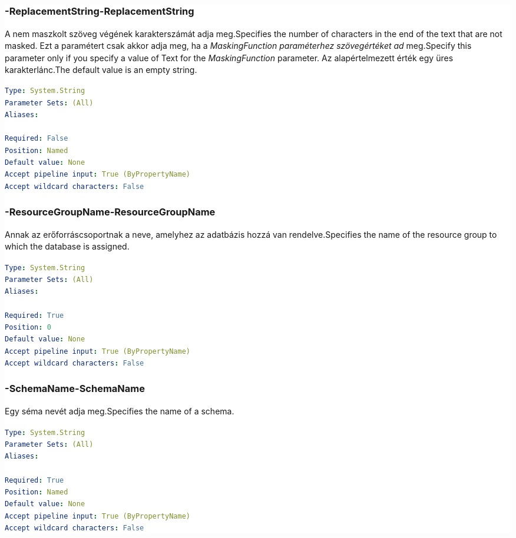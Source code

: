 ### <span data-ttu-id="ed70e-150">-ReplacementString</span><span class="sxs-lookup"><span data-stu-id="ed70e-150">-ReplacementString</span></span>
<span data-ttu-id="ed70e-151">A nem maszkolt szöveg végének karakterszámát adja meg.</span><span class="sxs-lookup"><span data-stu-id="ed70e-151">Specifies the number of characters in the end of the text that are not masked.</span></span>
<span data-ttu-id="ed70e-152">Ezt a paramétert csak akkor adja meg, ha a *MaskingFunction paraméterhez szövegértéket ad* meg.</span><span class="sxs-lookup"><span data-stu-id="ed70e-152">Specify this parameter only if you specify a value of Text for the *MaskingFunction* parameter.</span></span>
<span data-ttu-id="ed70e-153">Az alapértelmezett érték egy üres karakterlánc.</span><span class="sxs-lookup"><span data-stu-id="ed70e-153">The default value is an empty string.</span></span>

```yaml
Type: System.String
Parameter Sets: (All)
Aliases:

Required: False
Position: Named
Default value: None
Accept pipeline input: True (ByPropertyName)
Accept wildcard characters: False
```

### <span data-ttu-id="ed70e-154">-ResourceGroupName</span><span class="sxs-lookup"><span data-stu-id="ed70e-154">-ResourceGroupName</span></span>
<span data-ttu-id="ed70e-155">Annak az erőforráscsoportnak a neve, amelyhez az adatbázis hozzá van rendelve.</span><span class="sxs-lookup"><span data-stu-id="ed70e-155">Specifies the name of the resource group to which the database is assigned.</span></span>

```yaml
Type: System.String
Parameter Sets: (All)
Aliases:

Required: True
Position: 0
Default value: None
Accept pipeline input: True (ByPropertyName)
Accept wildcard characters: False
```

### <span data-ttu-id="ed70e-156">-SchemaName</span><span class="sxs-lookup"><span data-stu-id="ed70e-156">-SchemaName</span></span>
<span data-ttu-id="ed70e-157">Egy séma nevét adja meg.</span><span class="sxs-lookup"><span data-stu-id="ed70e-157">Specifies the name of a schema.</span></span>

```yaml
Type: System.String
Parameter Sets: (All)
Aliases:

Required: True
Position: Named
Default value: None
Accept pipeline input: True (ByPropertyName)
Accept wildcard characters: False
```
